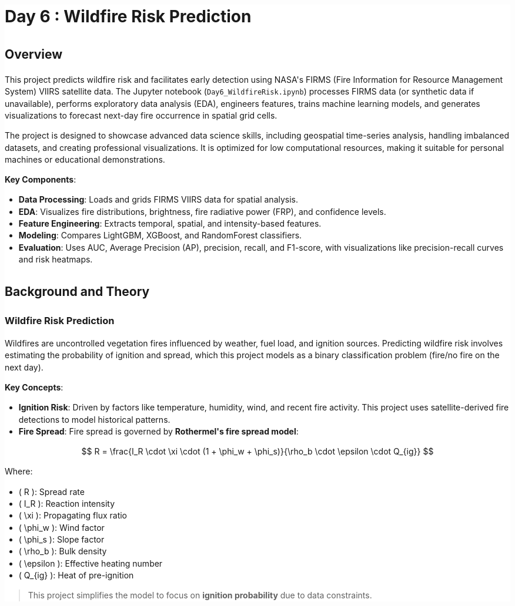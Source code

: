 # Day 6 : Wildfire Risk Prediction 

## Overview

This project predicts wildfire risk and facilitates early detection using NASA's FIRMS (Fire Information for Resource Management System) VIIRS satellite data. The Jupyter notebook (`Day6_WildfireRisk.ipynb`) processes FIRMS data (or synthetic data if unavailable), performs exploratory data analysis (EDA), engineers features, trains machine learning models, and generates visualizations to forecast next-day fire occurrence in spatial grid cells.

The project is designed to showcase advanced data science skills, including geospatial time-series analysis, handling imbalanced datasets, and creating professional visualizations. It is optimized for low computational resources, making it suitable for personal machines or educational demonstrations.

**Key Components**:
- **Data Processing**: Loads and grids FIRMS VIIRS data for spatial analysis.
- **EDA**: Visualizes fire distributions, brightness, fire radiative power (FRP), and confidence levels.
- **Feature Engineering**: Extracts temporal, spatial, and intensity-based features.
- **Modeling**: Compares LightGBM, XGBoost, and RandomForest classifiers.
- **Evaluation**: Uses AUC, Average Precision (AP), precision, recall, and F1-score, with visualizations like precision-recall curves and risk heatmaps.

## Background and Theory

### Wildfire Risk Prediction
Wildfires are uncontrolled vegetation fires influenced by weather, fuel load, and ignition sources. Predicting wildfire risk involves estimating the probability of ignition and spread, which this project models as a binary classification problem (fire/no fire on the next day).

**Key Concepts**:
- **Ignition Risk**: Driven by factors like temperature, humidity, wind, and recent fire activity. This project uses satellite-derived fire detections to model historical patterns.
- **Fire Spread**: Fire spread is governed by **Rothermel's fire spread model**:

$$
R = \frac{I_R \cdot \xi \cdot (1 + \phi_w + \phi_s)}{\rho_b \cdot \epsilon \cdot Q_{ig}}
$$

Where:

- \( R \): Spread rate  
- \( I_R \): Reaction intensity  
- \( \xi \): Propagating flux ratio  
- \( \phi_w \): Wind factor  
- \( \phi_s \): Slope factor  
- \( \rho_b \): Bulk density  
- \( \epsilon \): Effective heating number  
- \( Q_{ig} \): Heat of pre-ignition  

> This project simplifies the model to focus on **ignition probability** due to data constraints.

